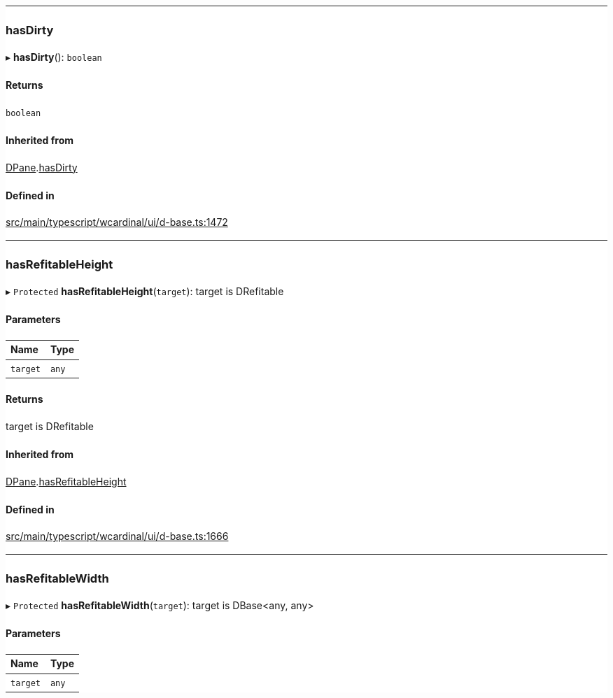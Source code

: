 ___

### hasDirty

▸ **hasDirty**(): `boolean`

#### Returns

`boolean`

#### Inherited from

[DPane](DPane.md).[hasDirty](DPane.md#hasdirty)

#### Defined in

[src/main/typescript/wcardinal/ui/d-base.ts:1472](https://github.com/winter-cardinal/winter-cardinal-ui/blob/v0.194.0/src/main/typescript/wcardinal/ui/d-base.ts#L1472)

___

### hasRefitableHeight

▸ `Protected` **hasRefitableHeight**(`target`): target is DRefitable

#### Parameters

| Name | Type |
| :------ | :------ |
| `target` | `any` |

#### Returns

target is DRefitable

#### Inherited from

[DPane](DPane.md).[hasRefitableHeight](DPane.md#hasrefitableheight)

#### Defined in

[src/main/typescript/wcardinal/ui/d-base.ts:1666](https://github.com/winter-cardinal/winter-cardinal-ui/blob/v0.194.0/src/main/typescript/wcardinal/ui/d-base.ts#L1666)

___

### hasRefitableWidth

▸ `Protected` **hasRefitableWidth**(`target`): target is DBase<any, any\>

#### Parameters

| Name | Type |
| :------ | :------ |
| `target` | `any` |
